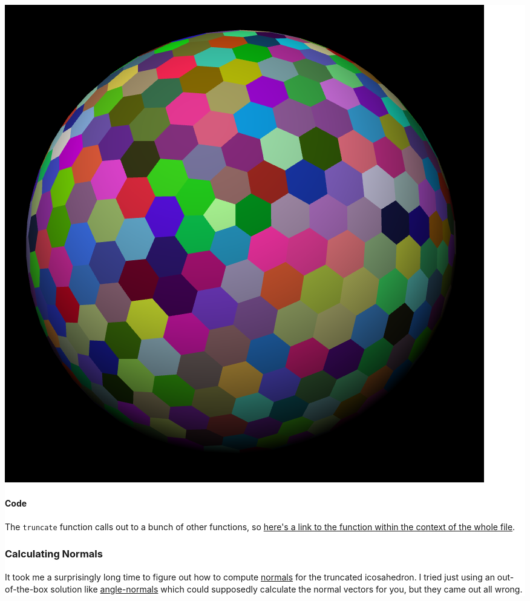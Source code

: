 ![colored hexsphere of detail level 3](/img/blog/hexsphere_colored_3.png)

#### Code

The `truncate` function calls out to a bunch of other functions, so [here's a 
link to the function within the context of the whole 
file](https://github.com/thallada/icosahedron/blob/9643757df245e29f5ecfbb25f9a2c06b3a4e1217/src/lib.rs#L227).

### Calculating Normals

It took me a surprisingly long time to figure out how to compute 
[normals](https://en.wikipedia.org/wiki/Normal_(geometry)) for the truncated 
icosahedron. I tried just using an out-of-the-box solution like 
[angle-normals](https://github.com/mikolalysenko/angle-normals/blob/master/angle-normals.js) 
which could supposedly calculate the normal vectors for you, but they came out 
all wrong.
